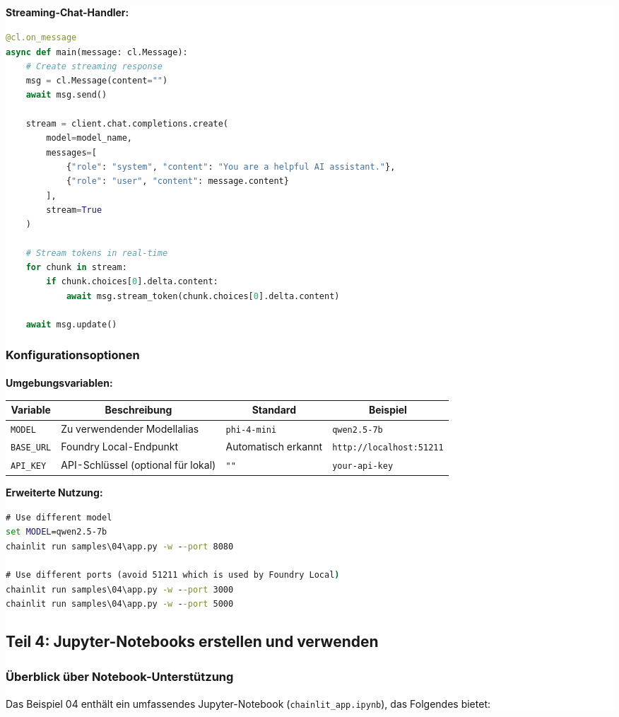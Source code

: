 **Streaming-Chat-Handler:**
```python
@cl.on_message
async def main(message: cl.Message):
    # Create streaming response
    msg = cl.Message(content="")
    await msg.send()
    
    stream = client.chat.completions.create(
        model=model_name,
        messages=[
            {"role": "system", "content": "You are a helpful AI assistant."},
            {"role": "user", "content": message.content}
        ],
        stream=True
    )
    
    # Stream tokens in real-time
    for chunk in stream:
        if chunk.choices[0].delta.content:
            await msg.stream_token(chunk.choices[0].delta.content)
    
    await msg.update()
```

### Konfigurationsoptionen

**Umgebungsvariablen:**

| Variable | Beschreibung | Standard | Beispiel |
|----------|-------------|---------|----------|
| `MODEL` | Zu verwendender Modellalias | `phi-4-mini` | `qwen2.5-7b` |
| `BASE_URL` | Foundry Local-Endpunkt | Automatisch erkannt | `http://localhost:51211` |
| `API_KEY` | API-Schlüssel (optional für lokal) | `""` | `your-api-key` |

**Erweiterte Nutzung:**
```cmd
# Use different model
set MODEL=qwen2.5-7b
chainlit run samples\04\app.py -w --port 8080

# Use different ports (avoid 51211 which is used by Foundry Local)
chainlit run samples\04\app.py -w --port 3000
chainlit run samples\04\app.py -w --port 5000
```

## Teil 4: Jupyter-Notebooks erstellen und verwenden

### Überblick über Notebook-Unterstützung

Das Beispiel 04 enthält ein umfassendes Jupyter-Notebook (`chainlit_app.ipynb`), das Folgendes bietet:
